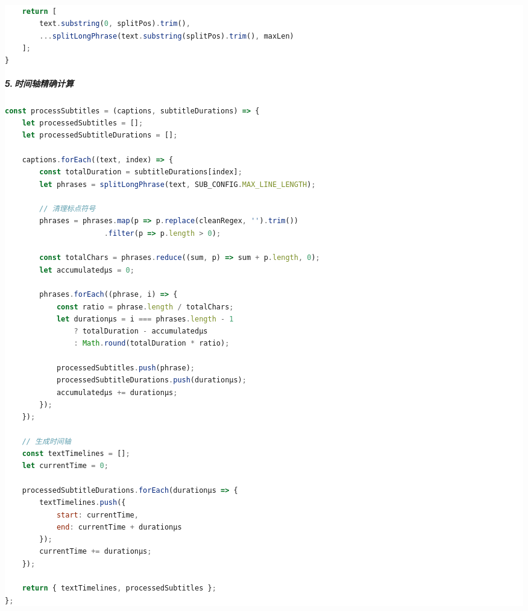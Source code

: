 ```javascript
    return [
        text.substring(0, splitPos).trim(),
        ...splitLongPhrase(text.substring(splitPos).trim(), maxLen)
    ];
}
```

##### 5. 时间轴精确计算
```javascript
const processSubtitles = (captions, subtitleDurations) => {
    let processedSubtitles = [];
    let processedSubtitleDurations = [];
    
    captions.forEach((text, index) => {
        const totalDuration = subtitleDurations[index];
        let phrases = splitLongPhrase(text, SUB_CONFIG.MAX_LINE_LENGTH);
        
        // 清理标点符号
        phrases = phrases.map(p => p.replace(cleanRegex, '').trim())
                       .filter(p => p.length > 0);
        
        const totalChars = phrases.reduce((sum, p) => sum + p.length, 0);
        let accumulatedμs = 0;
        
        phrases.forEach((phrase, i) => {
            const ratio = phrase.length / totalChars;
            let durationμs = i === phrases.length - 1 
                ? totalDuration - accumulatedμs
                : Math.round(totalDuration * ratio);
            
            processedSubtitles.push(phrase);
            processedSubtitleDurations.push(durationμs);
            accumulatedμs += durationμs;
        });
    });
    
    // 生成时间轴
    const textTimelines = [];
    let currentTime = 0;
    
    processedSubtitleDurations.forEach(durationμs => {
        textTimelines.push({
            start: currentTime,
            end: currentTime + durationμs
        });
        currentTime += durationμs;
    });
    
    return { textTimelines, processedSubtitles };
};
```
